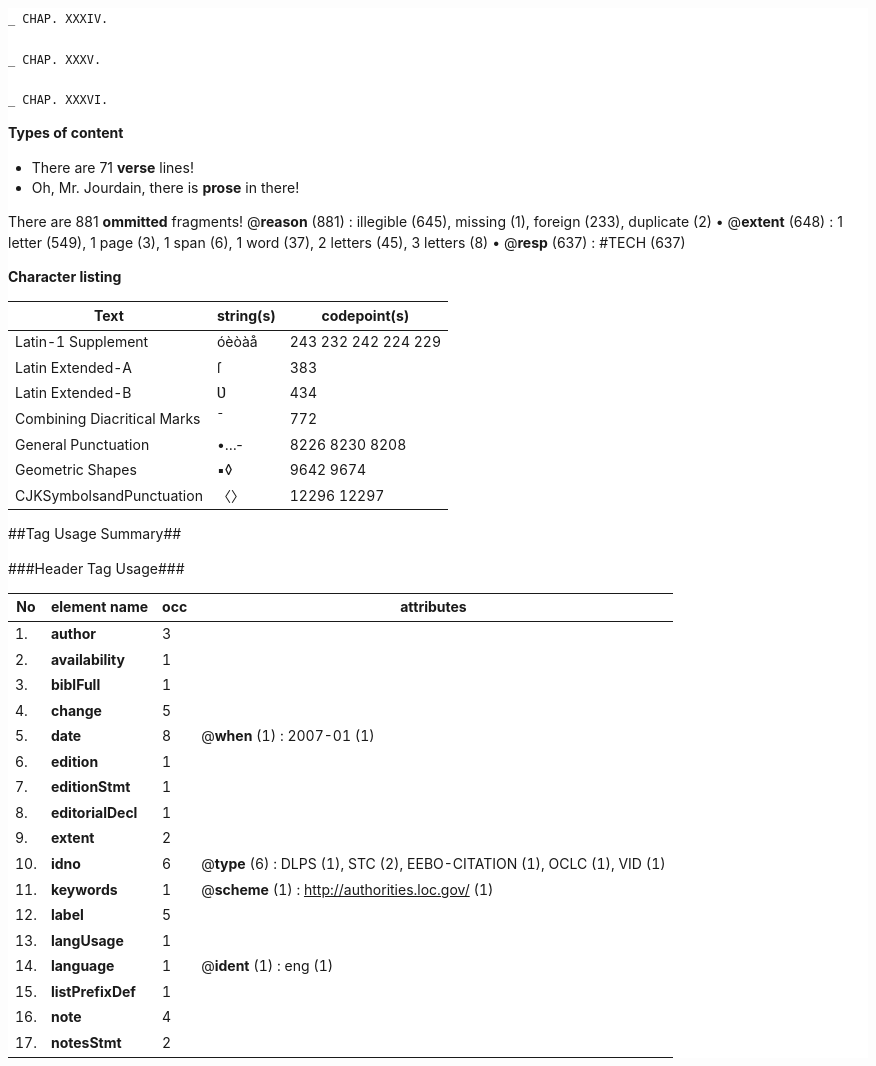     _ CHAP. XXXIV.

    _ CHAP. XXXV.

    _ CHAP. XXXVI.

**Types of content**

  * There are 71 **verse** lines!
  * Oh, Mr. Jourdain, there is **prose** in there!

There are 881 **ommitted** fragments! 
 @__reason__ (881) : illegible (645), missing (1), foreign (233), duplicate (2)  •  @__extent__ (648) : 1 letter (549), 1 page (3), 1 span (6), 1 word (37), 2 letters (45), 3 letters (8)  •  @__resp__ (637) : #TECH (637)

**Character listing**


|Text|string(s)|codepoint(s)|
|---|---|---|
|Latin-1 Supplement|óèòàå|243 232 242 224 229|
|Latin Extended-A|ſ|383|
|Latin Extended-B|Ʋ|434|
|Combining             Diacritical Marks|̄|772|
|General Punctuation|•…‐|8226 8230 8208|
|Geometric Shapes|▪◊|9642 9674|
|CJKSymbolsandPunctuation|〈〉|12296 12297|

##Tag Usage Summary##

###Header Tag Usage###

|No|element name|occ|attributes|
|---|---|---|---|
|1.|__author__|3||
|2.|__availability__|1||
|3.|__biblFull__|1||
|4.|__change__|5||
|5.|__date__|8| @__when__ (1) : 2007-01 (1)|
|6.|__edition__|1||
|7.|__editionStmt__|1||
|8.|__editorialDecl__|1||
|9.|__extent__|2||
|10.|__idno__|6| @__type__ (6) : DLPS (1), STC (2), EEBO-CITATION (1), OCLC (1), VID (1)|
|11.|__keywords__|1| @__scheme__ (1) : http://authorities.loc.gov/ (1)|
|12.|__label__|5||
|13.|__langUsage__|1||
|14.|__language__|1| @__ident__ (1) : eng (1)|
|15.|__listPrefixDef__|1||
|16.|__note__|4||
|17.|__notesStmt__|2||